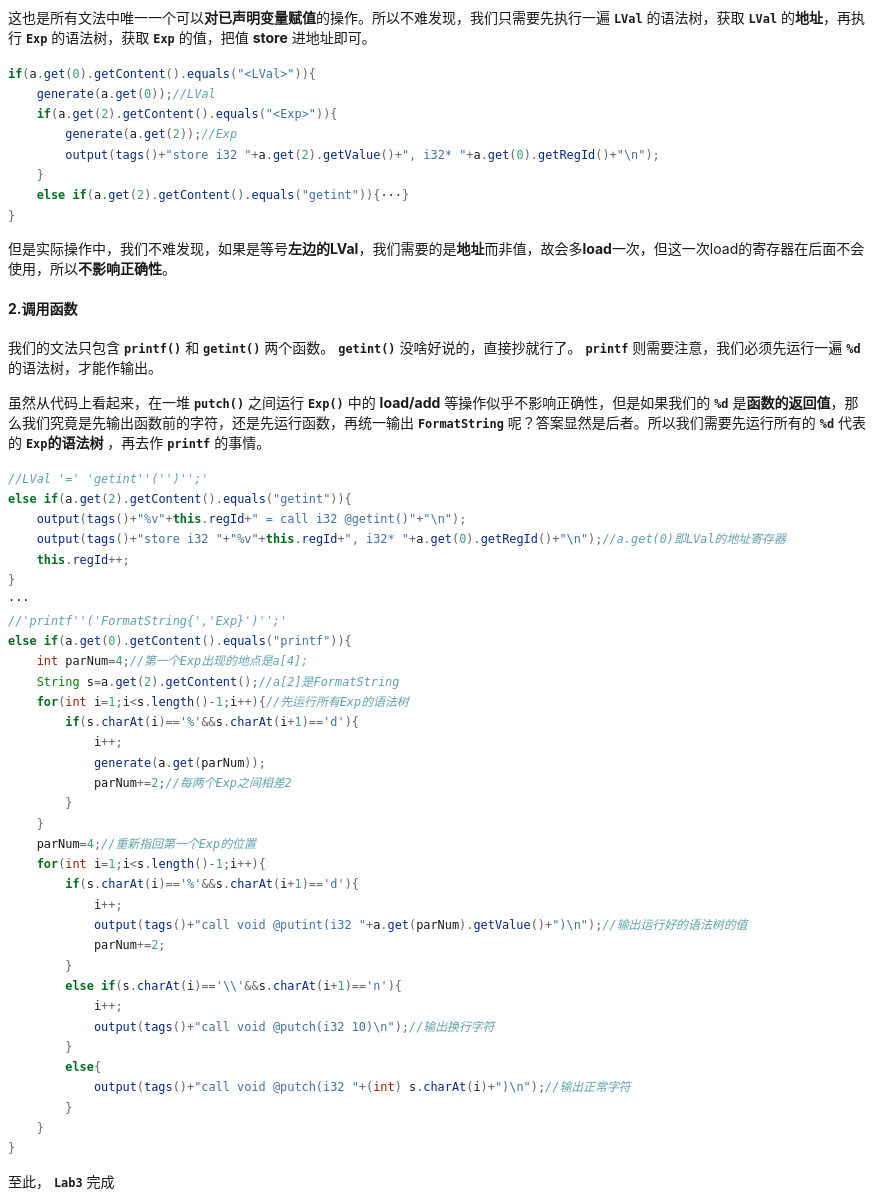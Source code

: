 这也是所有文法中唯一一个可以**对已声明变量赋值**的操作。所以不难发现，我们只需要先执行一遍 **`LVal`** 的语法树，获取 **`LVal`** 的**地址**，再执行 **`Exp`** 的语法树，获取 **`Exp`** 的值，把值 **store** 进地址即可。
```java
if(a.get(0).getContent().equals("<LVal>")){
    generate(a.get(0));//LVal
    if(a.get(2).getContent().equals("<Exp>")){
        generate(a.get(2));//Exp
        output(tags()+"store i32 "+a.get(2).getValue()+", i32* "+a.get(0).getRegId()+"\n");
    }
    else if(a.get(2).getContent().equals("getint")){···}
}
```
但是实际操作中，我们不难发现，如果是等号**左边的LVal**，我们需要的是**地址**而非值，故会多**load**一次，但这一次load的寄存器在后面不会使用，所以**不影响正确性**。


#### 2.调用函数
我们的文法只包含 **`printf()`** 和 **`getint()`** 两个函数。 **`getint()`** 没啥好说的，直接抄就行了。 **`printf`** 则需要注意，我们必须先运行一遍 **`%d`** 的语法树，才能作输出。

虽然从代码上看起来，在一堆 **`putch()`** 之间运行 **`Exp()`** 中的 **load/add** 等操作似乎不影响正确性，但是如果我们的 **`%d`** 是**函数的返回值**，那么我们究竟是先输出函数前的字符，还是先运行函数，再统一输出 **`FormatString`** 呢？答案显然是后者。所以我们需要先运行所有的 **`%d`** 代表的 **`Exp`的语法树** ，再去作 **`printf`** 的事情。

```java
//LVal '=' 'getint''('')'';'
else if(a.get(2).getContent().equals("getint")){
    output(tags()+"%v"+this.regId+" = call i32 @getint()"+"\n");
    output(tags()+"store i32 "+"%v"+this.regId+", i32* "+a.get(0).getRegId()+"\n");//a.get(0)即LVal的地址寄存器
    this.regId++;
}
···
//'printf''('FormatString{','Exp}')'';'
else if(a.get(0).getContent().equals("printf")){
    int parNum=4;//第一个Exp出现的地点是a[4];
    String s=a.get(2).getContent();//a[2]是FormatString
    for(int i=1;i<s.length()-1;i++){//先运行所有Exp的语法树
        if(s.charAt(i)=='%'&&s.charAt(i+1)=='d'){
            i++;
            generate(a.get(parNum));
            parNum+=2;//每两个Exp之间相差2
        }
    }
    parNum=4;//重新指回第一个Exp的位置
    for(int i=1;i<s.length()-1;i++){
        if(s.charAt(i)=='%'&&s.charAt(i+1)=='d'){
            i++;
            output(tags()+"call void @putint(i32 "+a.get(parNum).getValue()+")\n");//输出运行好的语法树的值
            parNum+=2;
        }
        else if(s.charAt(i)=='\\'&&s.charAt(i+1)=='n'){
            i++;
            output(tags()+"call void @putch(i32 10)\n");//输出换行字符
        }
        else{
            output(tags()+"call void @putch(i32 "+(int) s.charAt(i)+")\n");//输出正常字符
        }
    }
}
```
至此， **`Lab3`** 完成
